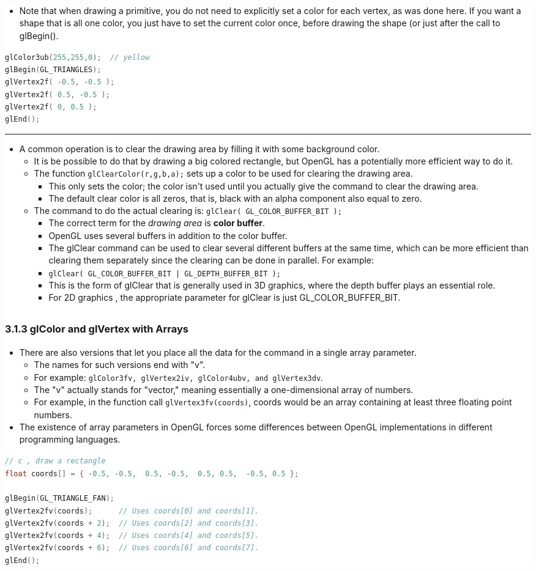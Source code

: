  - Note that when drawing a primitive, you do not need to explicitly set a color for each vertex, as was done here. If you want a shape that is all one color, you just have to set the current color once, before drawing the shape (or just after the call to glBegin(). 

```c
glColor3ub(255,255,0);  // yellow
glBegin(GL_TRIANGLES);
glVertex2f( -0.5, -0.5 );
glVertex2f( 0.5, -0.5 );
glVertex2f( 0, 0.5 );
glEnd();
```

---

 - A common operation is to clear the drawing area by filling it with some background color. 
    - It is be possible to do that by drawing a big colored rectangle, but OpenGL has a potentially more efficient way to do it. 
    - The function `glClearColor(r,g,b,a);`  sets up a color to be used for clearing the drawing area. 
        - This only sets the color; the color isn't used until you actually give the command to clear the drawing area.
        - The default clear color is all zeros, that is, black with an alpha component also equal to zero. 
    - The command to do the actual clearing is: `glClear( GL_COLOR_BUFFER_BIT );`
        - The correct term for the *drawing area* is  **color buffer**.
        - OpenGL uses several buffers in addition to the color buffer. 
        - The glClear command can be used to clear several different buffers at the same time, which can be more efficient than clearing them separately since the clearing can be done in parallel. For example: 
        - `glClear( GL_COLOR_BUFFER_BIT | GL_DEPTH_BUFFER_BIT );`
        - This is the form of glClear that is generally used in 3D graphics, where the depth buffer plays an essential role.
        - For 2D graphics ,  the appropriate parameter for glClear is just GL_COLOR_BUFFER_BIT.

<h2 id="42956e9556040933ca9b1c558d1cc95f"></h2>


### 3.1.3  glColor and glVertex with Arrays

 - There are also versions that let you place all the data for the command in a single array parameter. 
    - The names for such versions end with "v". 
    - For example: `glColor3fv, glVertex2iv, glColor4ubv, and glVertex3dv`. 
    - The "v" actually stands for "vector," meaning essentially a one-dimensional array of numbers. 
    - For example, in the function call `glVertex3fv(coords)`, coords would be an array containing at least three floating point numbers.
 - The existence of array parameters in OpenGL forces some differences between OpenGL implementations in different programming languages. 

```c
// c , draw a rectangle
float coords[] = { -0.5, -0.5,  0.5, -0.5,  0.5, 0.5,  -0.5, 0.5 };

glBegin(GL_TRIANGLE_FAN);
glVertex2fv(coords);      // Uses coords[0] and coords[1].
glVertex2fv(coords + 2);  // Uses coords[2] and coords[3].
glVertex2fv(coords + 4);  // Uses coords[4] and coords[5].
glVertex2fv(coords + 6);  // Uses coords[6] and coords[7].
glEnd();
```
